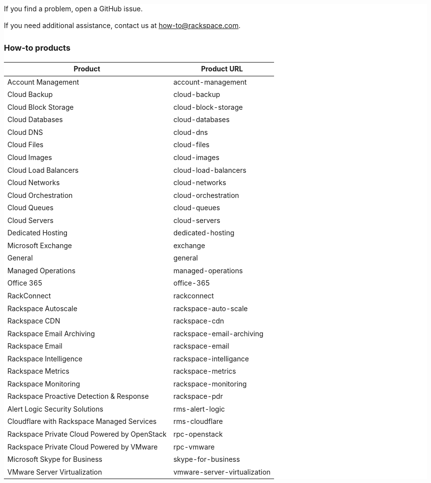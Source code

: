 If you find a problem, open a GitHub issue.

If you need additional assistance, contact us at [how-to@rackspace.com](mailto:how-to@rackspace.com).

### How-to products

| Product | Product URL |
| --- | --- |
| Account Management | account-management |
| Cloud Backup | cloud-backup |
| Cloud Block Storage | cloud-block-storage |
| Cloud Databases | cloud-databases |
| Cloud DNS | cloud-dns |
| Cloud Files | cloud-files |
| Cloud Images | cloud-images |
| Cloud Load Balancers | cloud-load-balancers |
| Cloud Networks | cloud-networks |
| Cloud Orchestration | cloud-orchestration |
| Cloud Queues | cloud-queues |
| Cloud Servers | cloud-servers |
| Dedicated Hosting | dedicated-hosting |
| Microsoft Exchange | exchange |
| General | general |
| Managed Operations | managed-operations |
| Office 365 | office-365 |
| RackConnect | rackconnect |
| Rackspace Autoscale | rackspace-auto-scale |
| Rackspace CDN | rackspace-cdn |
| Rackspace Email Archiving | rackspace-email-archiving |
| Rackspace Email | rackspace-email |
| Rackspace Intelligence | rackspace-intelligance |
| Rackspace Metrics | rackspace-metrics |
| Rackspace Monitoring | rackspace-monitoring |
| Rackspace Proactive Detection & Response | rackspace-pdr |
| Alert Logic Security Solutions | rms-alert-logic |
| Cloudflare with Rackspace Managed Services | rms-cloudflare |
| Rackspace Private Cloud Powered by OpenStack | rpc-openstack |
| Rackspace Private Cloud Powered by VMware | rpc-vmware |
| Microsoft Skype for Business | skype-for-business |
| VMware Server Virtualization | vmware-server-virtualization |
